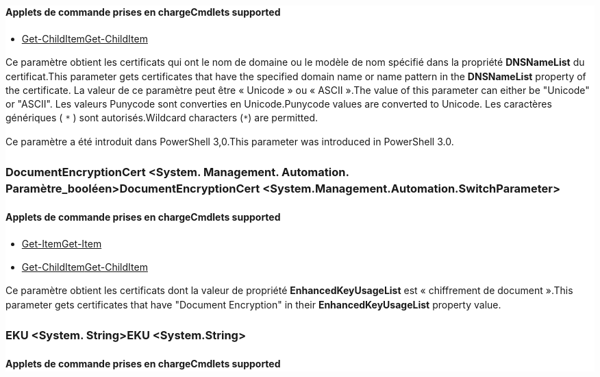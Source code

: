 #### <a name="cmdlets-supported"></a><span data-ttu-id="ddd10-250">Applets de commande prises en charge</span><span class="sxs-lookup"><span data-stu-id="ddd10-250">Cmdlets supported</span></span>

- [<span data-ttu-id="ddd10-251">Get-ChildItem</span><span class="sxs-lookup"><span data-stu-id="ddd10-251">Get-ChildItem</span></span>](xref:Microsoft.PowerShell.Management.Get-ChildItem)

<span data-ttu-id="ddd10-252">Ce paramètre obtient les certificats qui ont le nom de domaine ou le modèle de nom spécifié dans la propriété **DNSNameList** du certificat.</span><span class="sxs-lookup"><span data-stu-id="ddd10-252">This parameter gets certificates that have the specified domain name or name pattern in the **DNSNameList** property of the certificate.</span></span> <span data-ttu-id="ddd10-253">La valeur de ce paramètre peut être « Unicode » ou « ASCII ».</span><span class="sxs-lookup"><span data-stu-id="ddd10-253">The value of this parameter can either be "Unicode" or "ASCII".</span></span> <span data-ttu-id="ddd10-254">Les valeurs Punycode sont converties en Unicode.</span><span class="sxs-lookup"><span data-stu-id="ddd10-254">Punycode values are converted to Unicode.</span></span> <span data-ttu-id="ddd10-255">Les caractères génériques ( `*` ) sont autorisés.</span><span class="sxs-lookup"><span data-stu-id="ddd10-255">Wildcard characters (`*`) are permitted.</span></span>

<span data-ttu-id="ddd10-256">Ce paramètre a été introduit dans PowerShell 3,0.</span><span class="sxs-lookup"><span data-stu-id="ddd10-256">This parameter was introduced in PowerShell 3.0.</span></span>

### <a name="documentencryptioncert-systemmanagementautomationswitchparameter"></a><span data-ttu-id="ddd10-257">DocumentEncryptionCert <System. Management. Automation. Paramètre_booléen></span><span class="sxs-lookup"><span data-stu-id="ddd10-257">DocumentEncryptionCert <System.Management.Automation.SwitchParameter></span></span>

#### <a name="cmdlets-supported"></a><span data-ttu-id="ddd10-258">Applets de commande prises en charge</span><span class="sxs-lookup"><span data-stu-id="ddd10-258">Cmdlets supported</span></span>

- [<span data-ttu-id="ddd10-259">Get-Item</span><span class="sxs-lookup"><span data-stu-id="ddd10-259">Get-Item</span></span>](xref:Microsoft.PowerShell.Management.Get-Item)

- [<span data-ttu-id="ddd10-260">Get-ChildItem</span><span class="sxs-lookup"><span data-stu-id="ddd10-260">Get-ChildItem</span></span>](xref:Microsoft.PowerShell.Management.Get-ChildItem)

<span data-ttu-id="ddd10-261">Ce paramètre obtient les certificats dont la valeur de propriété **EnhancedKeyUsageList** est « chiffrement de document ».</span><span class="sxs-lookup"><span data-stu-id="ddd10-261">This parameter gets certificates that have "Document Encryption" in their **EnhancedKeyUsageList** property value.</span></span>

### <a name="eku-systemstring"></a><span data-ttu-id="ddd10-262">EKU <System. String></span><span class="sxs-lookup"><span data-stu-id="ddd10-262">EKU <System.String></span></span>

#### <a name="cmdlets-supported"></a><span data-ttu-id="ddd10-263">Applets de commande prises en charge</span><span class="sxs-lookup"><span data-stu-id="ddd10-263">Cmdlets supported</span></span>
